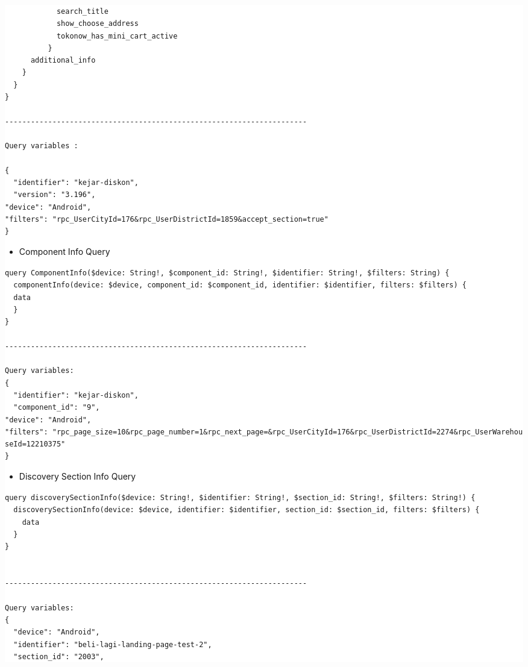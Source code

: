 ```
            search_title
            show_choose_address
            tokonow_has_mini_cart_active
          }
      additional_info
    }
  }
}

----------------------------------------------------------------------

Query variables :

{
  "identifier": "kejar-diskon",
  "version": "3.196",
"device": "Android",
"filters": "rpc_UserCityId=176&rpc_UserDistrictId=1859&accept_section=true"
}
```

- Component Info Query



```
query ComponentInfo($device: String!, $component_id: String!, $identifier: String!, $filters: String) {
  componentInfo(device: $device, component_id: $component_id, identifier: $identifier, filters: $filters) {
  data
  }
}

----------------------------------------------------------------------

Query variables:
{
  "identifier": "kejar-diskon",
  "component_id": "9",
"device": "Android",
"filters": "rpc_page_size=10&rpc_page_number=1&rpc_next_page=&rpc_UserCityId=176&rpc_UserDistrictId=2274&rpc_UserWarehouseId=12210375"
}
```

- Discovery Section Info Query



```
query discoverySectionInfo($device: String!, $identifier: String!, $section_id: String!, $filters: String!) {
  discoverySectionInfo(device: $device, identifier: $identifier, section_id: $section_id, filters: $filters) {
    data
  }
}


----------------------------------------------------------------------

Query variables:
{
  "device": "Android",
  "identifier": "beli-lagi-landing-page-test-2",
  "section_id": "2003",
```